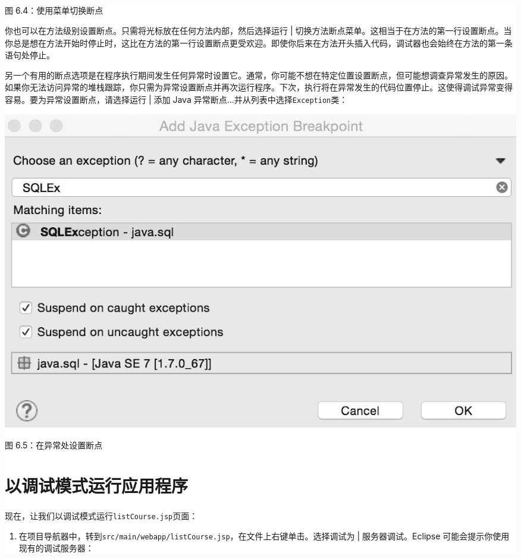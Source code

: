 图 6.4：使用菜单切换断点

你也可以在方法级别设置断点。只需将光标放在任何方法内部，然后选择运行 | 切换方法断点菜单。这相当于在方法的第一行设置断点。当你总是想在方法开始时停止时，这比在方法的第一行设置断点更受欢迎。即使你后来在方法开头插入代码，调试器也会始终在方法的第一条语句处停止。

另一个有用的断点选项是在程序执行期间发生任何异常时设置它。通常，你可能不想在特定位置设置断点，但可能想调查异常发生的原因。如果你无法访问异常的堆栈跟踪，你只需为异常设置断点并再次运行程序。下次，执行将在异常发生的代码位置停止。这使得调试异常变得容易。要为异常设置断点，请选择运行 | 添加 Java 异常断点...并从列表中选择`Exception`类：

![图片](img/00141.jpeg)

图 6.5：在异常处设置断点

# 以调试模式运行应用程序

现在，让我们以调试模式运行`listCourse.jsp`页面：

1.  在项目导航器中，转到`src/main/webapp/listCourse.jsp`，在文件上右键单击。选择调试为 | 服务器调试。Eclipse 可能会提示你使用现有的调试服务器：
